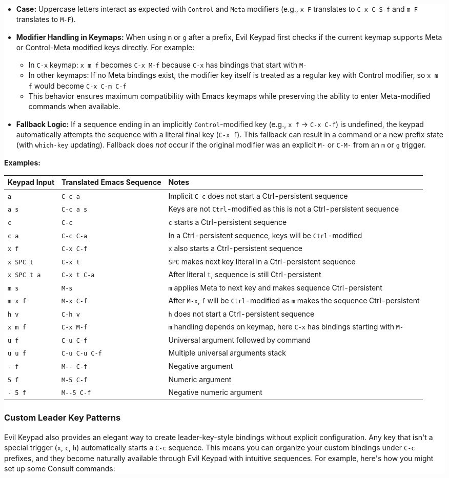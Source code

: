 * **Case:** Uppercase letters interact as expected with `Control` and `Meta` modifiers (e.g., `x F` translates to `C-x C-S-f` and `m F` translates to `M-F`).

* **Modifier Handling in Keymaps:** When using `m` or `g` after a prefix, Evil Keypad first checks if the current keymap supports Meta or Control-Meta modified keys directly. For example:
    * In `C-x` keymap: `x m f` becomes `C-x M-f` because `C-x` has bindings that start with `M-`
    * In other keymaps: If no Meta bindings exist, the modifier key itself is treated as a regular key with Control modifier, so `x m f` would become `C-x C-m C-f`
    * This behavior ensures maximum compatibility with Emacs keymaps while preserving the ability to enter Meta-modified commands when available.

* **Fallback Logic:** If a sequence ending in an implicitly `Control`-modified key (e.g., `x f` -\> `C-x C-f`) is undefined, the keypad automatically attempts the sequence with a literal final key (`C-x f`). This fallback can result in a command or a new prefix state (with `which-key` updating). Fallback does *not* occur if the original modifier was an explicit `M-` or `C-M-` from an `m` or `g` trigger.

**Examples:**

| Keypad Input  | Translated Emacs Sequence | Notes                                                                         |
|:------------- |:------------------------- |:----------------------------------------------------------------------------- |
| `a`           | `C-c a`                   | Implicit `C-c` does not start a Ctrl-persistent sequence                      |
| `a s`         | `C-c a s`                 | Keys are not `Ctrl`-modified as this is not a Ctrl-persistent sequence        |
| `c`           | `C-c`                     | `c` starts a Ctrl-persistent sequence                                         |
| `c a`         | `C-c C-a`                 | In a Ctrl-persistent sequence, keys will be `Ctrl`-modified                   |
| `x f`         | `C-x C-f`                 | `x` also starts a Ctrl-persistent sequence                                    |
| `x SPC t`     | `C-x t`                   | `SPC` makes next key literal in a Ctrl-persistent sequence                    |
| `x SPC t a`   | `C-x t C-a`               | After literal `t`, sequence is still Ctrl-persistent                          |
| `m s`         | `M-s`                     | `m` applies Meta to next key and makes sequence Ctrl-persistent               |
| `m x f`       | `M-x C-f`                 | After `M-x`, `f` will be `Ctrl`-modified as `m` makes the sequence Ctrl-persistent |
| `h v`         | `C-h v`                   | `h` does not start a Ctrl-persistent sequence                                 |
| `x m f`       | `C-x M-f`                 | `m` handling depends on keymap, here `C-x` has bindings starting with `M-`    |
| `u f`         | `C-u C-f`                 | Universal argument followed by command                                        |
| `u u f`       | `C-u C-u C-f`             | Multiple universal arguments stack                                            |
| `- f`         | `M-- C-f`                 | Negative argument                                                             |
| `5 f`         | `M-5 C-f`                 | Numeric argument                                                              |
| `- 5 f`       | `M--5 C-f`                | Negative numeric argument                                                     |

### Custom Leader Key Patterns

Evil Keypad also provides an elegant way to create leader-key-style bindings without explicit configuration. Any key that isn't a special trigger (`x`, `c`, `h`) automatically starts a `C-c` sequence. This means you can organize your custom bindings under `C-c` prefixes, and they become naturally available through Evil Keypad with intuitive sequences. For example, here's how you might set up some Consult commands:
